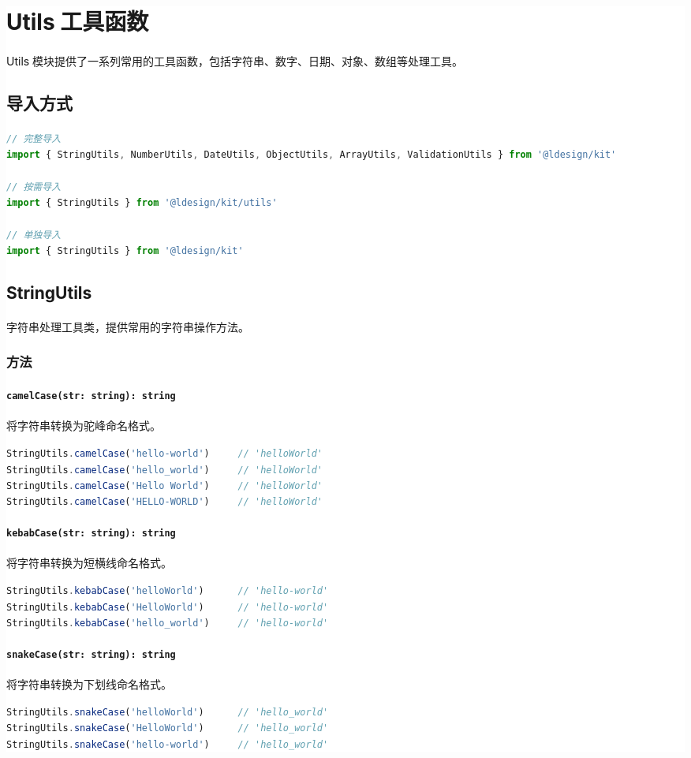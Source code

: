 # Utils 工具函数

Utils 模块提供了一系列常用的工具函数，包括字符串、数字、日期、对象、数组等处理工具。

## 导入方式

```typescript
// 完整导入
import { StringUtils, NumberUtils, DateUtils, ObjectUtils, ArrayUtils, ValidationUtils } from '@ldesign/kit'

// 按需导入
import { StringUtils } from '@ldesign/kit/utils'

// 单独导入
import { StringUtils } from '@ldesign/kit'
```

## StringUtils

字符串处理工具类，提供常用的字符串操作方法。

### 方法

#### `camelCase(str: string): string`

将字符串转换为驼峰命名格式。

```typescript
StringUtils.camelCase('hello-world')     // 'helloWorld'
StringUtils.camelCase('hello_world')     // 'helloWorld'
StringUtils.camelCase('Hello World')     // 'helloWorld'
StringUtils.camelCase('HELLO-WORLD')     // 'helloWorld'
```

#### `kebabCase(str: string): string`

将字符串转换为短横线命名格式。

```typescript
StringUtils.kebabCase('helloWorld')      // 'hello-world'
StringUtils.kebabCase('HelloWorld')      // 'hello-world'
StringUtils.kebabCase('hello_world')     // 'hello-world'
```

#### `snakeCase(str: string): string`

将字符串转换为下划线命名格式。

```typescript
StringUtils.snakeCase('helloWorld')      // 'hello_world'
StringUtils.snakeCase('HelloWorld')      // 'hello_world'
StringUtils.snakeCase('hello-world')     // 'hello_world'
```
